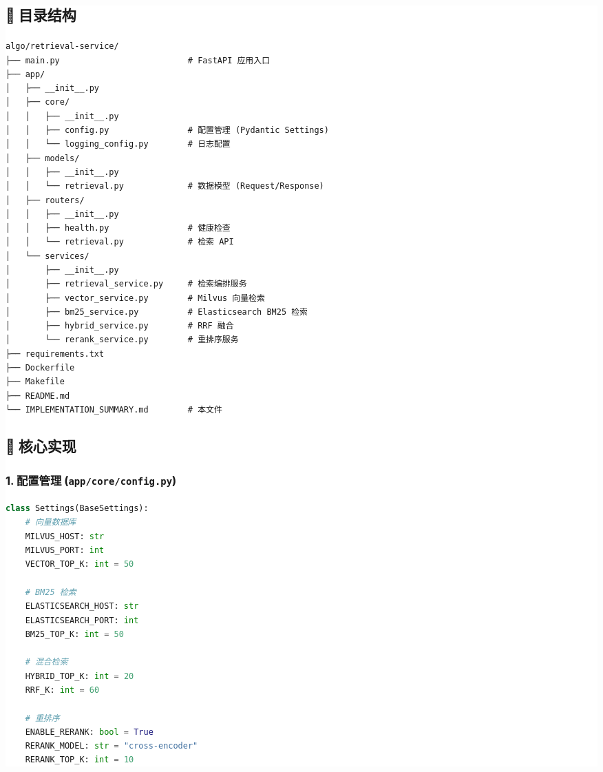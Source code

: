 ## 📁 目录结构

```
algo/retrieval-service/
├── main.py                          # FastAPI 应用入口
├── app/
│   ├── __init__.py
│   ├── core/
│   │   ├── __init__.py
│   │   ├── config.py                # 配置管理 (Pydantic Settings)
│   │   └── logging_config.py        # 日志配置
│   ├── models/
│   │   ├── __init__.py
│   │   └── retrieval.py             # 数据模型 (Request/Response)
│   ├── routers/
│   │   ├── __init__.py
│   │   ├── health.py                # 健康检查
│   │   └── retrieval.py             # 检索 API
│   └── services/
│       ├── __init__.py
│       ├── retrieval_service.py     # 检索编排服务
│       ├── vector_service.py        # Milvus 向量检索
│       ├── bm25_service.py          # Elasticsearch BM25 检索
│       ├── hybrid_service.py        # RRF 融合
│       └── rerank_service.py        # 重排序服务
├── requirements.txt
├── Dockerfile
├── Makefile
├── README.md
└── IMPLEMENTATION_SUMMARY.md        # 本文件
```

## 🔧 核心实现

### 1. 配置管理 (`app/core/config.py`)

```python
class Settings(BaseSettings):
    # 向量数据库
    MILVUS_HOST: str
    MILVUS_PORT: int
    VECTOR_TOP_K: int = 50

    # BM25 检索
    ELASTICSEARCH_HOST: str
    ELASTICSEARCH_PORT: int
    BM25_TOP_K: int = 50

    # 混合检索
    HYBRID_TOP_K: int = 20
    RRF_K: int = 60

    # 重排序
    ENABLE_RERANK: bool = True
    RERANK_MODEL: str = "cross-encoder"
    RERANK_TOP_K: int = 10
```
